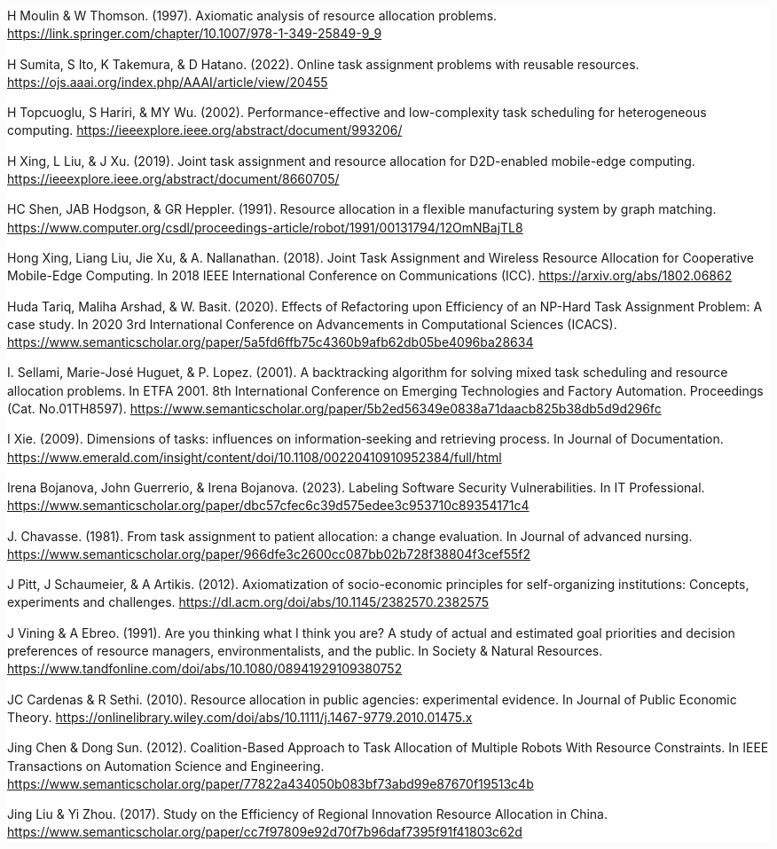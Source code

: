 H Moulin & W Thomson. (1997). Axiomatic analysis of resource allocation problems. https://link.springer.com/chapter/10.1007/978-1-349-25849-9_9

H Sumita, S Ito, K Takemura, & D Hatano. (2022). Online task assignment problems with reusable resources. https://ojs.aaai.org/index.php/AAAI/article/view/20455

H Topcuoglu, S Hariri, & MY Wu. (2002). Performance-effective and low-complexity task scheduling for heterogeneous computing. https://ieeexplore.ieee.org/abstract/document/993206/

H Xing, L Liu, & J Xu. (2019). Joint task assignment and resource allocation for D2D-enabled mobile-edge computing. https://ieeexplore.ieee.org/abstract/document/8660705/

HC Shen, JAB Hodgson, & GR Heppler. (1991). Resource allocation in a flexible manufacturing system by graph matching. https://www.computer.org/csdl/proceedings-article/robot/1991/00131794/12OmNBajTL8

Hong Xing, Liang Liu, Jie Xu, & A. Nallanathan. (2018). Joint Task Assignment and Wireless Resource Allocation for Cooperative Mobile-Edge Computing. In 2018 IEEE International Conference on Communications (ICC). https://arxiv.org/abs/1802.06862

Huda Tariq, Maliha Arshad, & W. Basit. (2020). Effects of Refactoring upon Efficiency of an NP-Hard Task Assignment Problem: A case study. In 2020 3rd International Conference on Advancements in Computational Sciences (ICACS). https://www.semanticscholar.org/paper/5a5fd6ffb75c4360b9afb62db05be4096ba28634

I. Sellami, Marie-José Huguet, & P. Lopez. (2001). A backtracking algorithm for solving mixed task scheduling and resource allocation problems. In ETFA 2001. 8th International Conference on Emerging Technologies and Factory Automation. Proceedings (Cat. No.01TH8597). https://www.semanticscholar.org/paper/5b2ed56349e0838a71daacb825b38db5d9d296fc

I Xie. (2009). Dimensions of tasks: influences on information‐seeking and retrieving process. In Journal of Documentation. https://www.emerald.com/insight/content/doi/10.1108/00220410910952384/full/html

Irena Bojanova, John Guerrerio, & Irena Bojanova. (2023). Labeling Software Security Vulnerabilities. In IT Professional. https://www.semanticscholar.org/paper/dbc57cfec6c39d575edee3c953710c89354171c4

J. Chavasse. (1981). From task assignment to patient allocation: a change evaluation. In Journal of advanced nursing. https://www.semanticscholar.org/paper/966dfe3c2600cc087bb02b728f38804f3cef55f2

J Pitt, J Schaumeier, & A Artikis. (2012). Axiomatization of socio-economic principles for self-organizing institutions: Concepts, experiments and challenges. https://dl.acm.org/doi/abs/10.1145/2382570.2382575

J Vining & A Ebreo. (1991). Are you thinking what I think you are? A study of actual and estimated goal priorities and decision preferences of resource managers, environmentalists, and the public. In Society & Natural Resources. https://www.tandfonline.com/doi/abs/10.1080/08941929109380752

JC Cardenas & R Sethi. (2010). Resource allocation in public agencies: experimental evidence. In Journal of Public Economic Theory. https://onlinelibrary.wiley.com/doi/abs/10.1111/j.1467-9779.2010.01475.x

Jing Chen & Dong Sun. (2012). Coalition-Based Approach to Task Allocation of Multiple Robots With Resource Constraints. In IEEE Transactions on Automation Science and Engineering. https://www.semanticscholar.org/paper/77822a434050b083bf73abd99e87670f19513c4b

Jing Liu & Yi Zhou. (2017). Study on the Efficiency of Regional Innovation Resource Allocation in China. https://www.semanticscholar.org/paper/cc7f97809e92d70f7b96daf7395f91f41803c62d
